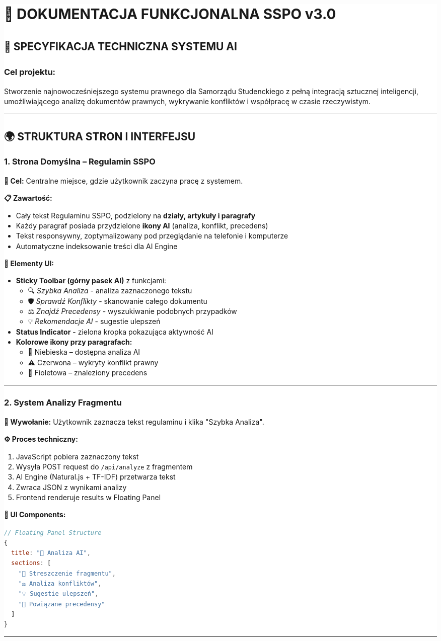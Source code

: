 # 📖 DOKUMENTACJA FUNKCJONALNA SSPO v3.0

## 🚀 **SPECYFIKACJA TECHNICZNA SYSTEMU AI**

### **Cel projektu:**
Stworzenie najnowocześniejszego systemu prawnego dla Samorządu Studenckiego z pełną integracją sztucznej inteligencji, umożliwiającego analizę dokumentów prawnych, wykrywanie konfliktów i współpracę w czasie rzeczywistym.

---

## 🌍 **STRUKTURA STRON I INTERFEJSU**

### **1. Strona Domyślna – Regulamin SSPO**

**🎯 Cel:** Centralne miejsce, gdzie użytkownik zaczyna pracę z systemem.

**📋 Zawartość:**
- Cały tekst Regulaminu SSPO, podzielony na **działy, artykuły i paragrafy**
- Każdy paragraf posiada przydzielone **ikony AI** (analiza, konflikt, precedens)
- Tekst responsywny, zoptymalizowany pod przeglądanie na telefonie i komputerze
- Automatyczne indeksowanie treści dla AI Engine

**🎨 Elementy UI:**
- **Sticky Toolbar (górny pasek AI)** z funkcjami:
  - 🔍 *Szybka Analiza* - analiza zaznaczonego tekstu
  - 🛡️ *Sprawdź Konflikty* - skanowanie całego dokumentu
  - ⚖️ *Znajdź Precedensy* - wyszukiwanie podobnych przypadków
  - 💡 *Rekomendacje AI* - sugestie ulepszeń
- **Status Indicator** - zielona kropka pokazująca aktywność AI
- **Kolorowe ikony przy paragrafach:**
  - 🧠 Niebieska – dostępna analiza AI
  - ⚠️ Czerwona – wykryty konflikt prawny
  - 📖 Fioletowa – znaleziony precedens

---

### **2. System Analizy Fragmentu**

**🚀 Wywołanie:** Użytkownik zaznacza tekst regulaminu i klika "Szybka Analiza".

**⚙️ Proces techniczny:**
1. JavaScript pobiera zaznaczony tekst
2. Wysyła POST request do `/api/analyze` z fragmentem
3. AI Engine (Natural.js + TF-IDF) przetwarza tekst
4. Zwraca JSON z wynikami analizy
5. Frontend renderuje results w Floating Panel

**🎨 UI Components:**
```javascript
// Floating Panel Structure
{
  title: "🧠 Analiza AI",
  sections: [
    "📝 Streszczenie fragmentu",
    "⚖️ Analiza konfliktów", 
    "💡 Sugestie ulepszeń",
    "📖 Powiązane precedensy"
  ]
}
```

---